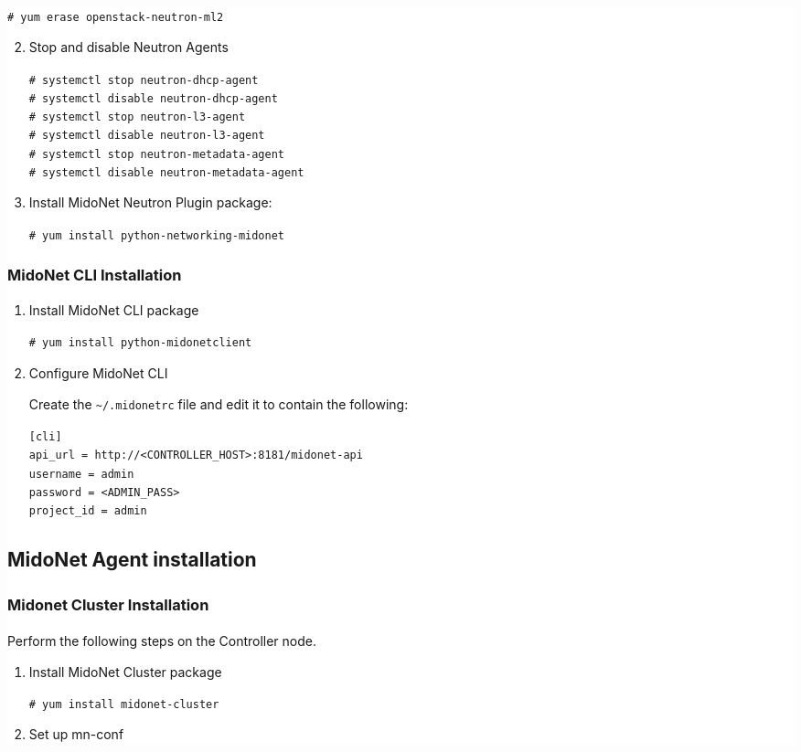    ```
   # yum erase openstack-neutron-ml2
   ```

2. Stop and disable Neutron Agents

   ```
   # systemctl stop neutron-dhcp-agent
   # systemctl disable neutron-dhcp-agent
   # systemctl stop neutron-l3-agent
   # systemctl disable neutron-l3-agent
   # systemctl stop neutron-metadata-agent
   # systemctl disable neutron-metadata-agent
   ```

3. Install MidoNet Neutron Plugin package:

   ```
   # yum install python-networking-midonet
   ```

### MidoNet CLI Installation

1. Install MidoNet CLI package

   ```
   # yum install python-midonetclient
   ```

2. Configure MidoNet CLI

   Create the `~/.midonetrc` file and edit it to contain the following:

   ```
   [cli]
   api_url = http://<CONTROLLER_HOST>:8181/midonet-api
   username = admin
   password = <ADMIN_PASS>
   project_id = admin
   ```




## MidoNet Agent installation






### Midonet Cluster Installation

Perform the following steps on the Controller node.

1. Install MidoNet Cluster package

   ```
   # yum install midonet-cluster
   ```

2. Set up mn-conf


[mem]: http://www.midokura.com/midonet-enterprise/ "Midokura Enterprise MidoNet (MEM)"
[mem-docs]: http://docs.midokura.com/ "Midokura Enterprise MidoNet (MEM) Documentation"
[mem-support]: http://www.midokura.com/customer-support/ "Midokura Customer Support"
[mem-qsg-nsdb]: http://docs.midokura.com/docs/latest-en/quick-start-guide/rhel-7_liberty-osp/content/_nsdb_nodes.html
[rhosp8-docs]: https://access.redhat.com/documentation/en/red-hat-openstack-platform/8/director-installation-and-usage/director-installation-and-usage
[rhosp8-docs-oc-tasks]: https://access.redhat.com/documentation/en/red-hat-openstack-platform/8/director-installation-and-usage/chapter-8-performing-tasks-after-overcloud-creation